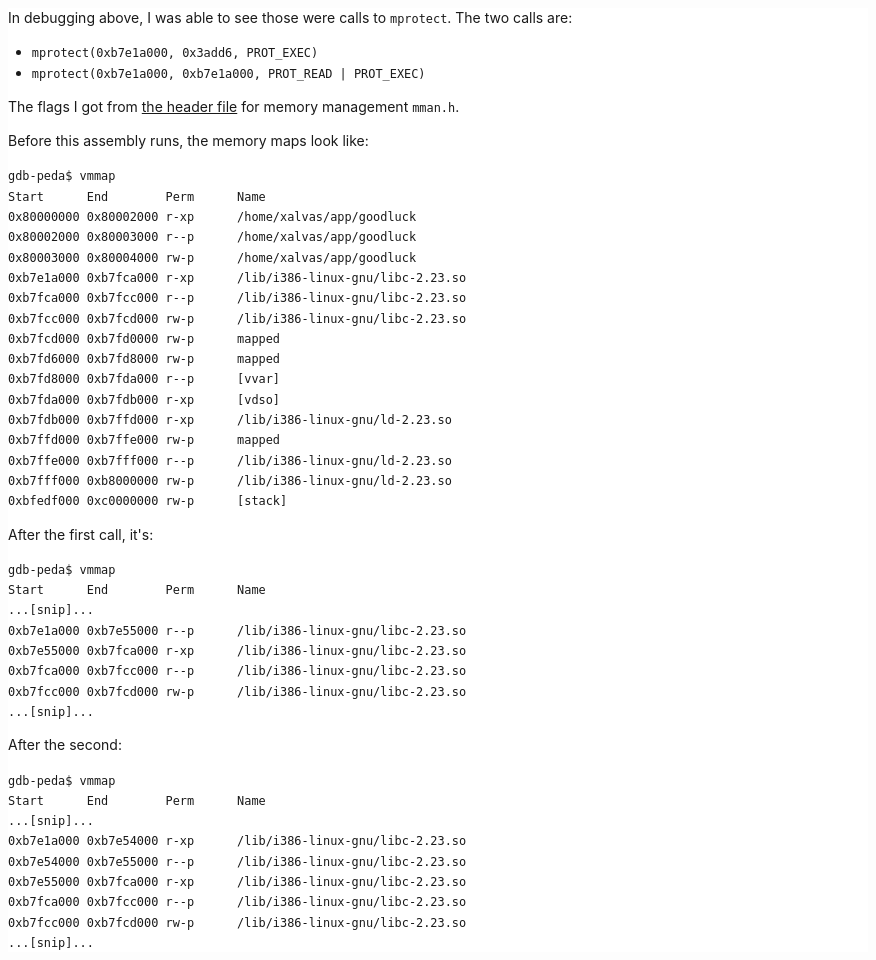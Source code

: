 

In debugging above, I was able to see those were calls to `mprotect`.
The two calls are:

-   `mprotect(0xb7e1a000, 0x3add6, PROT_EXEC)`
-   `mprotect(0xb7e1a000, 0xb7e1a000, PROT_READ | PROT_EXEC)`

The flags I got from [the header
file](https://unix.superglobalmegacorp.com/Net2/newsrc/sys/mman.h.md)
for memory management `mman.h`.

Before this assembly runs, the memory maps look like:



    gdb-peda$ vmmap 
    Start      End        Perm      Name
    0x80000000 0x80002000 r-xp      /home/xalvas/app/goodluck
    0x80002000 0x80003000 r--p      /home/xalvas/app/goodluck
    0x80003000 0x80004000 rw-p      /home/xalvas/app/goodluck
    0xb7e1a000 0xb7fca000 r-xp      /lib/i386-linux-gnu/libc-2.23.so
    0xb7fca000 0xb7fcc000 r--p      /lib/i386-linux-gnu/libc-2.23.so
    0xb7fcc000 0xb7fcd000 rw-p      /lib/i386-linux-gnu/libc-2.23.so
    0xb7fcd000 0xb7fd0000 rw-p      mapped
    0xb7fd6000 0xb7fd8000 rw-p      mapped
    0xb7fd8000 0xb7fda000 r--p      [vvar]
    0xb7fda000 0xb7fdb000 r-xp      [vdso]
    0xb7fdb000 0xb7ffd000 r-xp      /lib/i386-linux-gnu/ld-2.23.so
    0xb7ffd000 0xb7ffe000 rw-p      mapped
    0xb7ffe000 0xb7fff000 r--p      /lib/i386-linux-gnu/ld-2.23.so
    0xb7fff000 0xb8000000 rw-p      /lib/i386-linux-gnu/ld-2.23.so
    0xbfedf000 0xc0000000 rw-p      [stack]



After the first call, it's:



    gdb-peda$ vmmap 
    Start      End        Perm      Name
    ...[snip]...
    0xb7e1a000 0xb7e55000 r--p      /lib/i386-linux-gnu/libc-2.23.so
    0xb7e55000 0xb7fca000 r-xp      /lib/i386-linux-gnu/libc-2.23.so
    0xb7fca000 0xb7fcc000 r--p      /lib/i386-linux-gnu/libc-2.23.so
    0xb7fcc000 0xb7fcd000 rw-p      /lib/i386-linux-gnu/libc-2.23.so
    ...[snip]...



After the second:



    gdb-peda$ vmmap 
    Start      End        Perm      Name
    ...[snip]...
    0xb7e1a000 0xb7e54000 r-xp      /lib/i386-linux-gnu/libc-2.23.so
    0xb7e54000 0xb7e55000 r--p      /lib/i386-linux-gnu/libc-2.23.so
    0xb7e55000 0xb7fca000 r-xp      /lib/i386-linux-gnu/libc-2.23.so
    0xb7fca000 0xb7fcc000 r--p      /lib/i386-linux-gnu/libc-2.23.so
    0xb7fcc000 0xb7fcd000 rw-p      /lib/i386-linux-gnu/libc-2.23.so
    ...[snip]...
